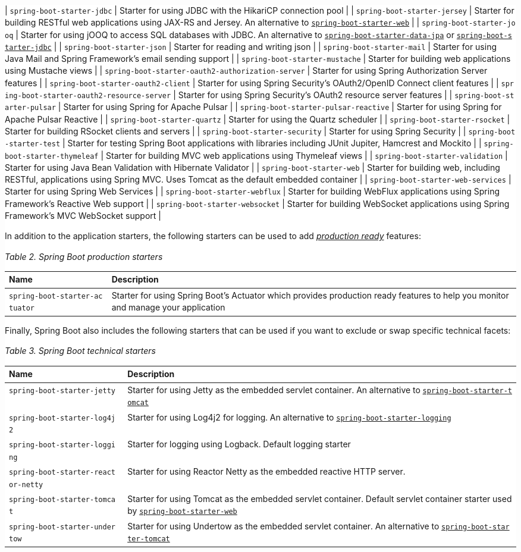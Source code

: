| `spring-boot-starter-jdbc`                        | Starter for using JDBC with the HikariCP connection pool     |
| `spring-boot-starter-jersey`                      | Starter for building RESTful web applications using JAX-RS and Jersey. An alternative to [`spring-boot-starter-web`](https://docs.spring.io/spring-boot/docs/current/reference/html/using.html#spring-boot-starter-web) |
| `spring-boot-starter-jooq`                        | Starter for using jOOQ to access SQL databases with JDBC. An alternative to [`spring-boot-starter-data-jpa`](https://docs.spring.io/spring-boot/docs/current/reference/html/using.html#spring-boot-starter-data-jpa) or [`spring-boot-starter-jdbc`](https://docs.spring.io/spring-boot/docs/current/reference/html/using.html#spring-boot-starter-jdbc) |
| `spring-boot-starter-json`                        | Starter for reading and writing json                         |
| `spring-boot-starter-mail`                        | Starter for using Java Mail and Spring Framework’s email sending support |
| `spring-boot-starter-mustache`                    | Starter for building web applications using Mustache views   |
| `spring-boot-starter-oauth2-authorization-server` | Starter for using Spring Authorization Server features       |
| `spring-boot-starter-oauth2-client`               | Starter for using Spring Security’s OAuth2/OpenID Connect client features |
| `spring-boot-starter-oauth2-resource-server`      | Starter for using Spring Security’s OAuth2 resource server features |
| `spring-boot-starter-pulsar`                      | Starter for using Spring for Apache Pulsar                   |
| `spring-boot-starter-pulsar-reactive`             | Starter for using Spring for Apache Pulsar Reactive          |
| `spring-boot-starter-quartz`                      | Starter for using the Quartz scheduler                       |
| `spring-boot-starter-rsocket`                     | Starter for building RSocket clients and servers             |
| `spring-boot-starter-security`                    | Starter for using Spring Security                            |
| `spring-boot-starter-test`                        | Starter for testing Spring Boot applications with libraries including JUnit Jupiter, Hamcrest and Mockito |
| `spring-boot-starter-thymeleaf`                   | Starter for building MVC web applications using Thymeleaf views |
| `spring-boot-starter-validation`                  | Starter for using Java Bean Validation with Hibernate Validator |
| `spring-boot-starter-web`                         | Starter for building web, including RESTful, applications using Spring MVC. Uses Tomcat as the default embedded container |
| `spring-boot-starter-web-services`                | Starter for using Spring Web Services                        |
| `spring-boot-starter-webflux`                     | Starter for building WebFlux applications using Spring Framework’s Reactive Web support |
| `spring-boot-starter-websocket`                   | Starter for building WebSocket applications using Spring Framework’s MVC WebSocket support |

In addition to the application starters, the following starters can be used to add *[production ready](https://docs.spring.io/spring-boot/docs/current/reference/html/actuator.html#actuator)* features:

*Table 2. Spring Boot production starters*

| Name                           | Description                                                  |
| :----------------------------- | :----------------------------------------------------------- |
| `spring-boot-starter-actuator` | Starter for using Spring Boot’s Actuator which provides production ready features to help you monitor and manage your application |

Finally, Spring Boot also includes the following starters that can be used if you want to exclude or swap specific technical facets:

*Table 3. Spring Boot technical starters*

| Name                                | Description                                                  |
| :---------------------------------- | :----------------------------------------------------------- |
| `spring-boot-starter-jetty`         | Starter for using Jetty as the embedded servlet container. An alternative to [`spring-boot-starter-tomcat`](https://docs.spring.io/spring-boot/docs/current/reference/html/using.html#spring-boot-starter-tomcat) |
| `spring-boot-starter-log4j2`        | Starter for using Log4j2 for logging. An alternative to [`spring-boot-starter-logging`](https://docs.spring.io/spring-boot/docs/current/reference/html/using.html#spring-boot-starter-logging) |
| `spring-boot-starter-logging`       | Starter for logging using Logback. Default logging starter   |
| `spring-boot-starter-reactor-netty` | Starter for using Reactor Netty as the embedded reactive HTTP server. |
| `spring-boot-starter-tomcat`        | Starter for using Tomcat as the embedded servlet container. Default servlet container starter used by [`spring-boot-starter-web`](https://docs.spring.io/spring-boot/docs/current/reference/html/using.html#spring-boot-starter-web) |
| `spring-boot-starter-undertow`      | Starter for using Undertow as the embedded servlet container. An alternative to [`spring-boot-starter-tomcat`](https://docs.spring.io/spring-boot/docs/current/reference/html/using.html#spring-boot-starter-tomcat) |
